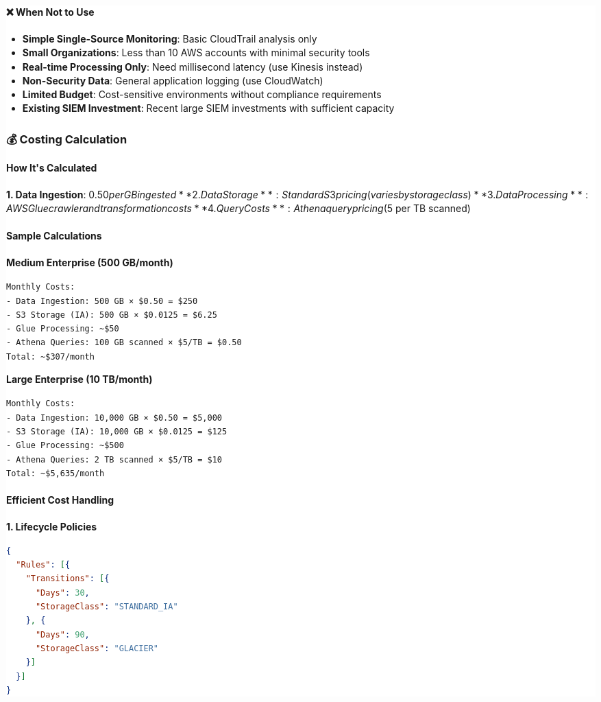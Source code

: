 #### ❌ When Not to Use

* **Simple Single-Source Monitoring**: Basic CloudTrail analysis only
* **Small Organizations**: Less than 10 AWS accounts with minimal security tools
* **Real-time Processing Only**: Need millisecond latency (use Kinesis instead)
* **Non-Security Data**: General application logging (use CloudWatch)
* **Limited Budget**: Cost-sensitive environments without compliance requirements
* **Existing SIEM Investment**: Recent large SIEM investments with sufficient capacity

### 💰 Costing Calculation

#### How It's Calculated

**1. Data Ingestion**: $0.50 per GB ingested **2. Data Storage**: Standard S3 pricing (varies by storage class) **3. Data Processing**: AWS Glue crawler and transformation costs **4. Query Costs**: Athena query pricing ($5 per TB scanned)

#### Sample Calculations

**Medium Enterprise (500 GB/month)**

```
Monthly Costs:
- Data Ingestion: 500 GB × $0.50 = $250
- S3 Storage (IA): 500 GB × $0.0125 = $6.25
- Glue Processing: ~$50
- Athena Queries: 100 GB scanned × $5/TB = $0.50
Total: ~$307/month
```

**Large Enterprise (10 TB/month)**

```
Monthly Costs:
- Data Ingestion: 10,000 GB × $0.50 = $5,000
- S3 Storage (IA): 10,000 GB × $0.0125 = $125
- Glue Processing: ~$500
- Athena Queries: 2 TB scanned × $5/TB = $10
Total: ~$5,635/month
```

#### Efficient Cost Handling

**1. Lifecycle Policies**

```json
{
  "Rules": [{
    "Transitions": [{
      "Days": 30,
      "StorageClass": "STANDARD_IA"
    }, {
      "Days": 90,
      "StorageClass": "GLACIER"
    }]
  }]
}
```
